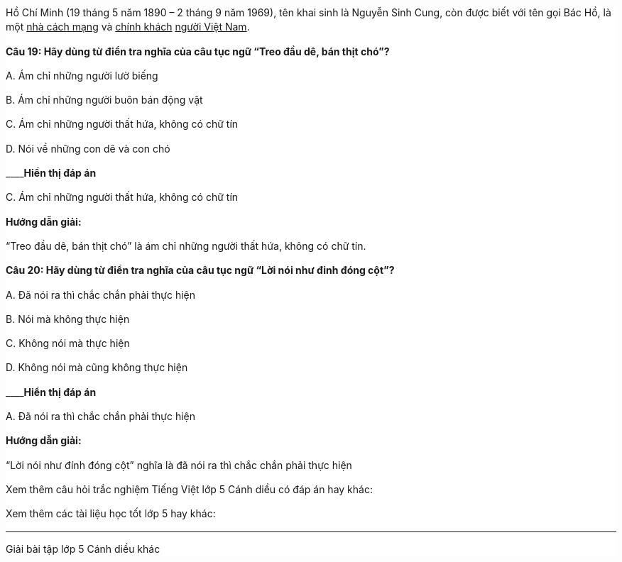 Hồ Chí Minh (19 tháng 5 năm 1890 – 2 tháng 9 năm 1969), tên khai sinh là Nguyễn Sinh Cung, còn được biết với tên gọi Bác Hồ, là một [nhà cách mạng](https://vi.wikipedia.org/wiki/Nh%C3%A0_c%C3%A1ch_m%E1%BA%A1ng "Nhà cách mạng") và [chính khách](https://vi.wikipedia.org/wiki/Ch%C3%ADnh_kh%C3%A1ch "Chính khách") [người Việt Nam](https://vi.wikipedia.org/wiki/Ng%C6%B0%E1%BB%9Di_Vi%E1%BB%87t "Người Việt"). 

**Câu 19: Hãy dùng từ điển tra nghĩa của câu tục ngữ “Treo đầu dê, bán thịt chó”?**

A. Ám chỉ những người lườ biếng

B. Ám chỉ những người buôn bán động vật

C. Ám chỉ những người thất hứa, không có chữ tín

D. Nói về những con dê và con chó

____**Hiển thị đáp án**

C. Ám chỉ những người thất hứa, không có chữ tín

**Hướng dẫn giải:**

“Treo đầu dê, bán thịt chó” là ám chỉ những người thất hứa, không có chữ tín.

**Câu 20: Hãy dùng từ điển tra nghĩa của câu tục ngữ “Lời nói như đinh đóng cột”?**

A. Đã nói ra thì chắc chắn phải thực hiện

B. Nói mà không thực hiện

C. Không nói mà thực hiện

D. Không nói mà cũng không thực hiện

____**Hiển thị đáp án**

A. Đã nói ra thì chắc chắn phải thực hiện

**Hướng dẫn giải:**

“Lời nói như đính đóng cột” nghĩa là đã nói ra thì chắc chắn phải thực hiện

Xem thêm câu hỏi trắc nghiệm Tiếng Việt lớp 5 Cánh diều có đáp án hay khác:

Xem thêm các tài liệu học tốt lớp 5 hay khác:

* * *

Giải bài tập lớp 5 Cánh diều khác
